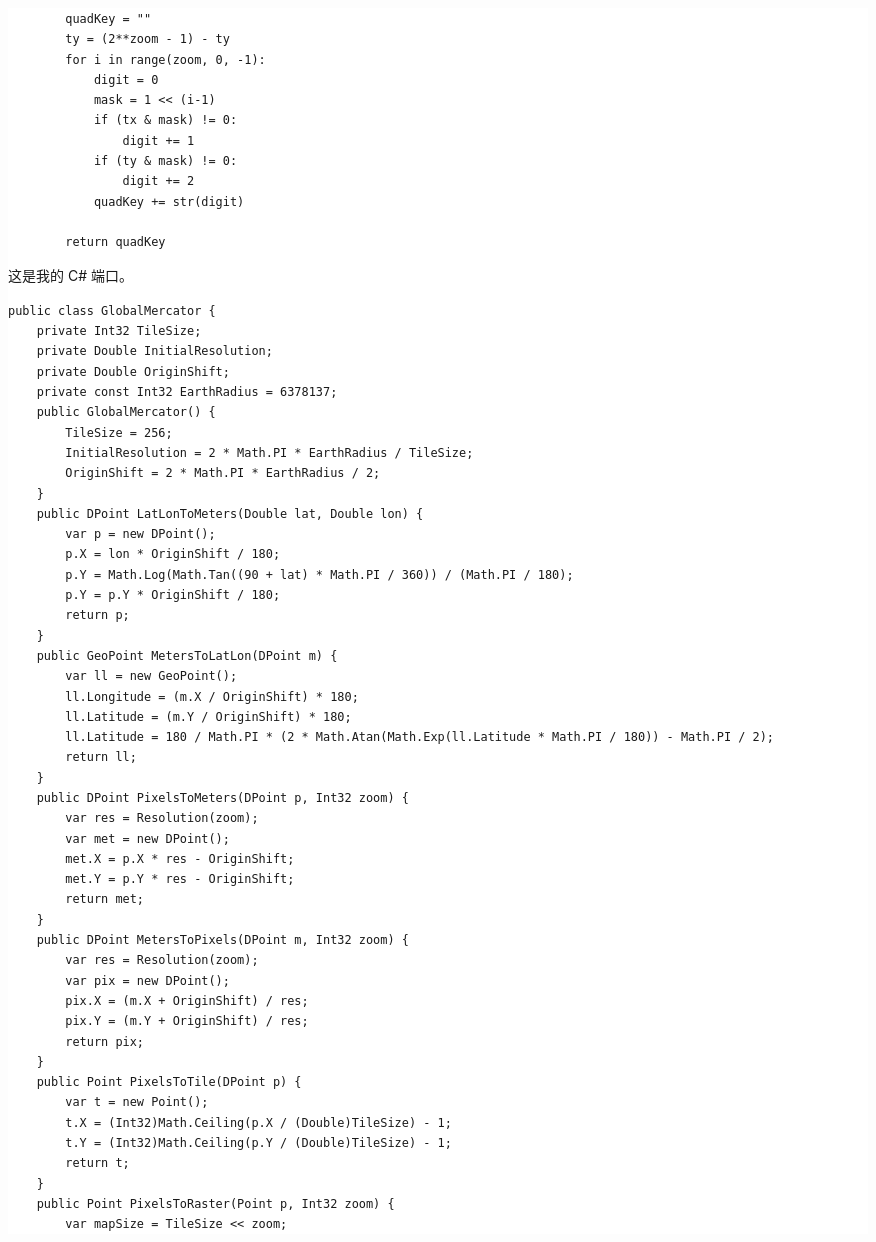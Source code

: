 ```
        quadKey = ""
        ty = (2**zoom - 1) - ty
        for i in range(zoom, 0, -1):
            digit = 0
            mask = 1 << (i-1)
            if (tx & mask) != 0:
                digit += 1
            if (ty & mask) != 0:
                digit += 2
            quadKey += str(digit)

        return quadKey 
```

这是我的 C# 端口。

```
public class GlobalMercator {
    private Int32 TileSize;
    private Double InitialResolution;
    private Double OriginShift;
    private const Int32 EarthRadius = 6378137;
    public GlobalMercator() {
        TileSize = 256;
        InitialResolution = 2 * Math.PI * EarthRadius / TileSize;
        OriginShift = 2 * Math.PI * EarthRadius / 2;
    }
    public DPoint LatLonToMeters(Double lat, Double lon) {
        var p = new DPoint();
        p.X = lon * OriginShift / 180;
        p.Y = Math.Log(Math.Tan((90 + lat) * Math.PI / 360)) / (Math.PI / 180);
        p.Y = p.Y * OriginShift / 180;
        return p;
    }
    public GeoPoint MetersToLatLon(DPoint m) {
        var ll = new GeoPoint();
        ll.Longitude = (m.X / OriginShift) * 180;
        ll.Latitude = (m.Y / OriginShift) * 180;
        ll.Latitude = 180 / Math.PI * (2 * Math.Atan(Math.Exp(ll.Latitude * Math.PI / 180)) - Math.PI / 2);
        return ll;
    }
    public DPoint PixelsToMeters(DPoint p, Int32 zoom) {
        var res = Resolution(zoom);
        var met = new DPoint();
        met.X = p.X * res - OriginShift;
        met.Y = p.Y * res - OriginShift;
        return met;
    }
    public DPoint MetersToPixels(DPoint m, Int32 zoom) {
        var res = Resolution(zoom);
        var pix = new DPoint();
        pix.X = (m.X + OriginShift) / res;
        pix.Y = (m.Y + OriginShift) / res;
        return pix;
    }
    public Point PixelsToTile(DPoint p) {
        var t = new Point();
        t.X = (Int32)Math.Ceiling(p.X / (Double)TileSize) - 1;
        t.Y = (Int32)Math.Ceiling(p.Y / (Double)TileSize) - 1;
        return t;
    }
    public Point PixelsToRaster(Point p, Int32 zoom) {
        var mapSize = TileSize << zoom;
```